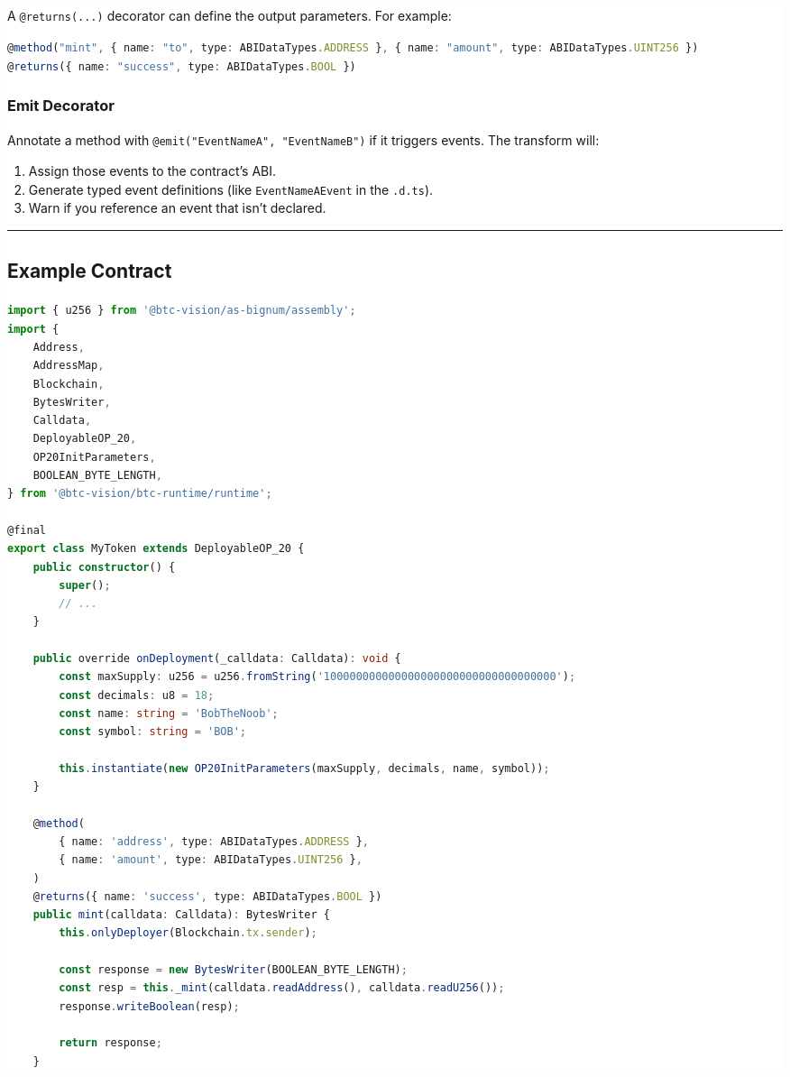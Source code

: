A `@returns(...)` decorator can define the output parameters. For example:

```ts
@method("mint", { name: "to", type: ABIDataTypes.ADDRESS }, { name: "amount", type: ABIDataTypes.UINT256 })
@returns({ name: "success", type: ABIDataTypes.BOOL })
```

### Emit Decorator

Annotate a method with `@emit("EventNameA", "EventNameB")` if it triggers events. The transform will:

1. Assign those events to the contract’s ABI.
2. Generate typed event definitions (like `EventNameAEvent` in the `.d.ts`).
3. Warn if you reference an event that isn’t declared.

---

## Example Contract

```ts
import { u256 } from '@btc-vision/as-bignum/assembly';
import {
    Address,
    AddressMap,
    Blockchain,
    BytesWriter,
    Calldata,
    DeployableOP_20,
    OP20InitParameters,
    BOOLEAN_BYTE_LENGTH,
} from '@btc-vision/btc-runtime/runtime';

@final
export class MyToken extends DeployableOP_20 {
    public constructor() {
        super();
        // ...
    }

    public override onDeployment(_calldata: Calldata): void {
        const maxSupply: u256 = u256.fromString('100000000000000000000000000000000000');
        const decimals: u8 = 18;
        const name: string = 'BobTheNoob';
        const symbol: string = 'BOB';

        this.instantiate(new OP20InitParameters(maxSupply, decimals, name, symbol));
    }

    @method(
        { name: 'address', type: ABIDataTypes.ADDRESS },
        { name: 'amount', type: ABIDataTypes.UINT256 },
    )
    @returns({ name: 'success', type: ABIDataTypes.BOOL })
    public mint(calldata: Calldata): BytesWriter {
        this.onlyDeployer(Blockchain.tx.sender);

        const response = new BytesWriter(BOOLEAN_BYTE_LENGTH);
        const resp = this._mint(calldata.readAddress(), calldata.readU256());
        response.writeBoolean(resp);

        return response;
    }

```